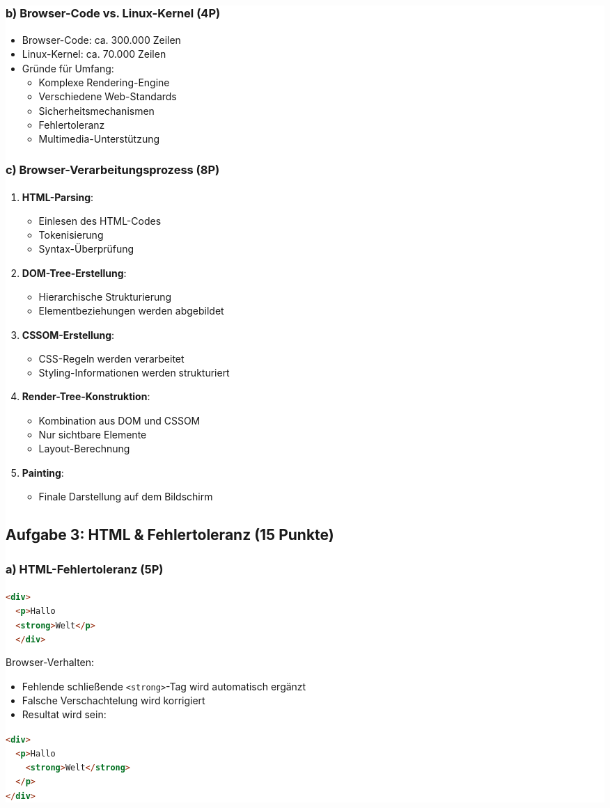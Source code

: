 ### b) Browser-Code vs. Linux-Kernel (4P)
- Browser-Code: ca. 300.000 Zeilen
- Linux-Kernel: ca. 70.000 Zeilen
- Gründe für Umfang:
  - Komplexe Rendering-Engine
  - Verschiedene Web-Standards
  - Sicherheitsmechanismen
  - Fehlertoleranz
  - Multimedia-Unterstützung

### c) Browser-Verarbeitungsprozess (8P)
1. **HTML-Parsing**:
   - Einlesen des HTML-Codes
   - Tokenisierung
   - Syntax-Überprüfung

2. **DOM-Tree-Erstellung**:
   - Hierarchische Strukturierung
   - Elementbeziehungen werden abgebildet

3. **CSSOM-Erstellung**:
   - CSS-Regeln werden verarbeitet
   - Styling-Informationen werden strukturiert

4. **Render-Tree-Konstruktion**:
   - Kombination aus DOM und CSSOM
   - Nur sichtbare Elemente
   - Layout-Berechnung

5. **Painting**:
   - Finale Darstellung auf dem Bildschirm

## Aufgabe 3: HTML & Fehlertoleranz (15 Punkte)

### a) HTML-Fehlertoleranz (5P)
```html
<div>
  <p>Hallo
  <strong>Welt</p>
  </div>
```
Browser-Verhalten:
- Fehlende schließende `<strong>`-Tag wird automatisch ergänzt
- Falsche Verschachtelung wird korrigiert
- Resultat wird sein:
```html
<div>
  <p>Hallo
    <strong>Welt</strong>
  </p>
</div>
```
